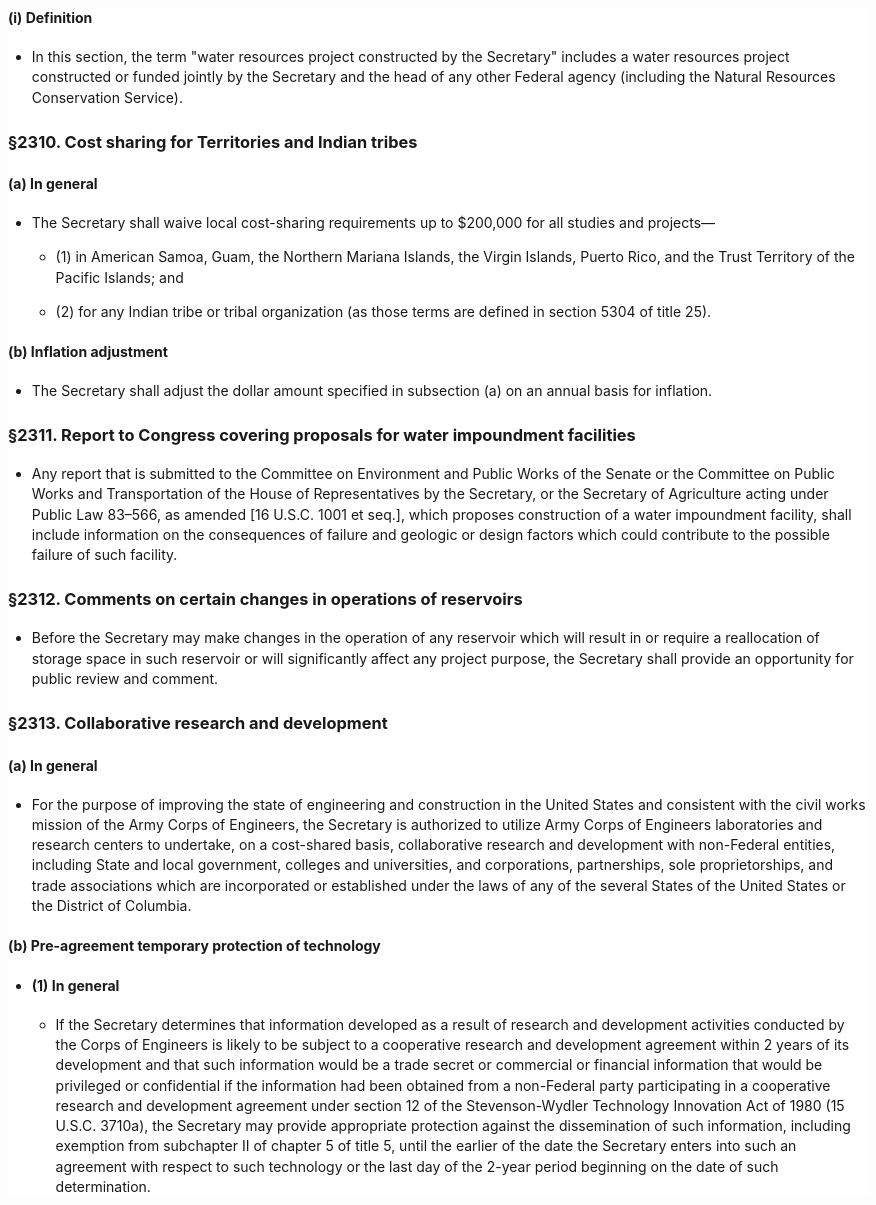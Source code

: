 #### (i) Definition
* In this section, the term "water resources project constructed by the Secretary" includes a water resources project constructed or funded jointly by the Secretary and the head of any other Federal agency (including the Natural Resources Conservation Service).

### §2310. Cost sharing for Territories and Indian tribes
#### (a) In general
* The Secretary shall waive local cost-sharing requirements up to $200,000 for all studies and projects—

  * (1) in American Samoa, Guam, the Northern Mariana Islands, the Virgin Islands, Puerto Rico, and the Trust Territory of the Pacific Islands; and

  * (2) for any Indian tribe or tribal organization (as those terms are defined in section 5304 of title 25).

#### (b) Inflation adjustment
* The Secretary shall adjust the dollar amount specified in subsection (a) on an annual basis for inflation.

### §2311. Report to Congress covering proposals for water impoundment facilities
* Any report that is submitted to the Committee on Environment and Public Works of the Senate or the Committee on Public Works and Transportation of the House of Representatives by the Secretary, or the Secretary of Agriculture acting under Public Law 83–566, as amended [16 U.S.C. 1001 et seq.], which proposes construction of a water impoundment facility, shall include information on the consequences of failure and geologic or design factors which could contribute to the possible failure of such facility.

### §2312. Comments on certain changes in operations of reservoirs
* Before the Secretary may make changes in the operation of any reservoir which will result in or require a reallocation of storage space in such reservoir or will significantly affect any project purpose, the Secretary shall provide an opportunity for public review and comment.

### §2313. Collaborative research and development
#### (a) In general
* For the purpose of improving the state of engineering and construction in the United States and consistent with the civil works mission of the Army Corps of Engineers, the Secretary is authorized to utilize Army Corps of Engineers laboratories and research centers to undertake, on a cost-shared basis, collaborative research and development with non-Federal entities, including State and local government, colleges and universities, and corporations, partnerships, sole proprietorships, and trade associations which are incorporated or established under the laws of any of the several States of the United States or the District of Columbia.

#### (b) Pre-agreement temporary protection of technology
* #### (1) In general
  * If the Secretary determines that information developed as a result of research and development activities conducted by the Corps of Engineers is likely to be subject to a cooperative research and development agreement within 2 years of its development and that such information would be a trade secret or commercial or financial information that would be privileged or confidential if the information had been obtained from a non-Federal party participating in a cooperative research and development agreement under section 12 of the Stevenson-Wydler Technology Innovation Act of 1980 (15 U.S.C. 3710a), the Secretary may provide appropriate protection against the dissemination of such information, including exemption from subchapter II of chapter 5 of title 5, until the earlier of the date the Secretary enters into such an agreement with respect to such technology or the last day of the 2-year period beginning on the date of such determination.
